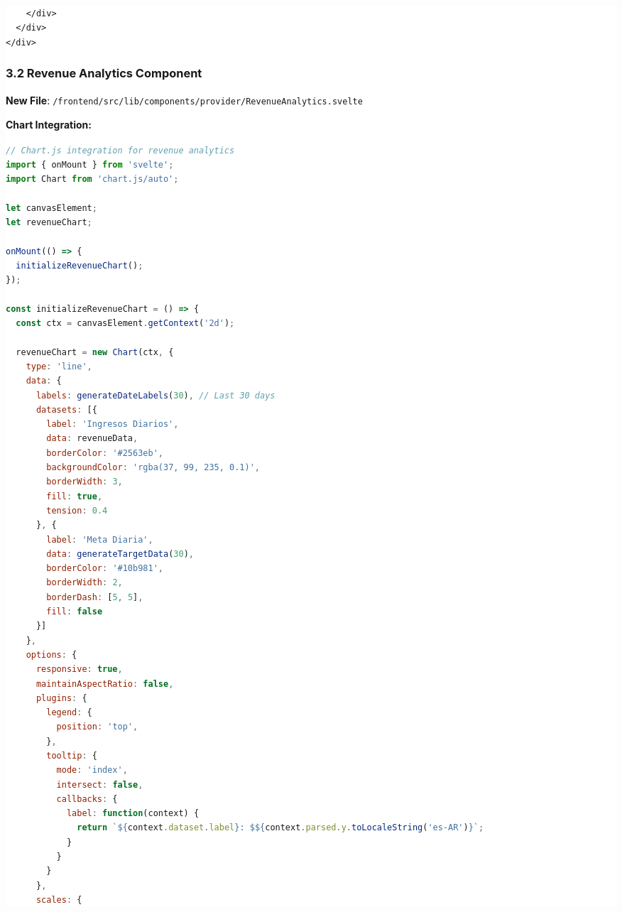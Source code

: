 ```svelte
    </div>
  </div>
</div>
```

### 3.2 Revenue Analytics Component
**New File**: `/frontend/src/lib/components/provider/RevenueAnalytics.svelte`

**Chart Integration:**
```javascript
// Chart.js integration for revenue analytics
import { onMount } from 'svelte';
import Chart from 'chart.js/auto';

let canvasElement;
let revenueChart;

onMount(() => {
  initializeRevenueChart();
});

const initializeRevenueChart = () => {
  const ctx = canvasElement.getContext('2d');
  
  revenueChart = new Chart(ctx, {
    type: 'line',
    data: {
      labels: generateDateLabels(30), // Last 30 days
      datasets: [{
        label: 'Ingresos Diarios',
        data: revenueData,
        borderColor: '#2563eb',
        backgroundColor: 'rgba(37, 99, 235, 0.1)',
        borderWidth: 3,
        fill: true,
        tension: 0.4
      }, {
        label: 'Meta Diaria',
        data: generateTargetData(30),
        borderColor: '#10b981',
        borderWidth: 2,
        borderDash: [5, 5],
        fill: false
      }]
    },
    options: {
      responsive: true,
      maintainAspectRatio: false,
      plugins: {
        legend: {
          position: 'top',
        },
        tooltip: {
          mode: 'index',
          intersect: false,
          callbacks: {
            label: function(context) {
              return `${context.dataset.label}: $${context.parsed.y.toLocaleString('es-AR')}`;
            }
          }
        }
      },
      scales: {
```